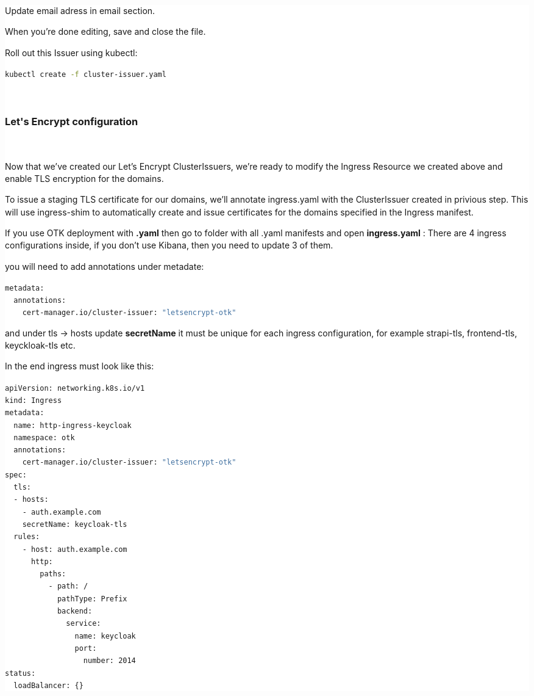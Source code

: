 Update email adress in email section.

When you’re done editing, save and close the file.

Roll out this Issuer using kubectl:

```bash
kubectl create -f cluster-issuer.yaml
```

&nbsp;
&nbsp;
### Let's Encrypt configuration
&nbsp;
&nbsp;


Now that we’ve created our Let’s Encrypt ClusterIssuers, we’re ready to modify the Ingress Resource we created above and enable TLS encryption for the domains.

To issue a staging TLS certificate for our domains, we’ll annotate ingress.yaml with the ClusterIssuer created in privious step. This will use ingress-shim to automatically create and issue certificates for the domains specified in the Ingress manifest.


If you use OTK deployment with **.yaml** then go to folder with all .yaml manifests and open **ingress.yaml** :
There are 4 ingress configurations inside, if you don’t use Kibana, then you need to update 3 of them.



you will need to add annotations under metadate:

```bash
metadata:
  annotations:
    cert-manager.io/cluster-issuer: "letsencrypt-otk"
```
and under tls -> hosts update **secretName** it must be unique  for each ingress configuration, for example strapi-tls, frontend-tls, keyckloak-tls etc.

In the end ingress must look like this:

```bash
apiVersion: networking.k8s.io/v1
kind: Ingress
metadata:
  name: http-ingress-keycloak
  namespace: otk
  annotations:
    cert-manager.io/cluster-issuer: "letsencrypt-otk"
spec:
  tls:
  - hosts:
    - auth.example.com
    secretName: keycloak-tls
  rules:
    - host: auth.example.com
      http:
        paths:
          - path: /
            pathType: Prefix
            backend:
              service:
                name: keycloak
                port:
                  number: 2014
status:
  loadBalancer: {}
```
